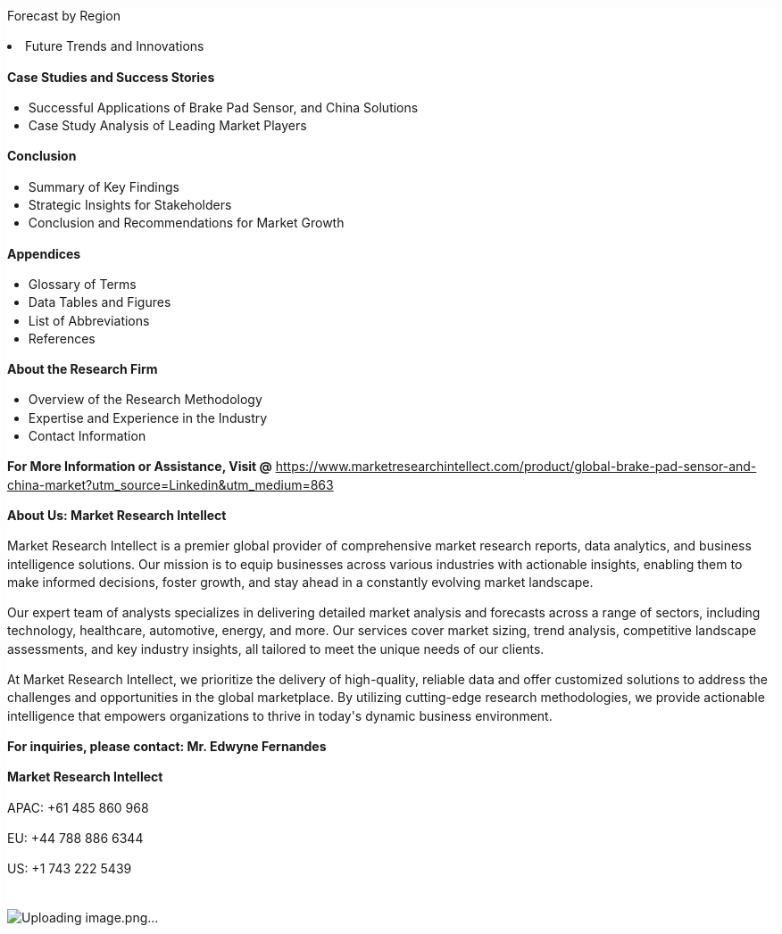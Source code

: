 Forecast by Region</li><li>Future Trends and Innovations</li></ul><p><strong>Case Studies and Success Stories</strong></p><ul><li>Successful Applications of Brake Pad Sensor, and China Solutions</li><li>Case Study Analysis of Leading Market Players</li></ul><p><strong>Conclusion</strong></p><ul><li>Summary of Key Findings</li><li>Strategic Insights for Stakeholders</li><li>Conclusion and Recommendations for Market Growth</li></ul><p><strong>Appendices</strong></p><ul><li>Glossary of Terms</li><li>Data Tables and Figures</li><li>List of Abbreviations</li><li>References</li></ul><p><strong>About the Research Firm</strong></p><ul><li>Overview of the Research Methodology</li><li>Expertise and Experience in the Industry</li><li>Contact Information</li></ul></div><div class="article-main__content" data-test-id="publishing-text-block"><p><span class="font-[700]"><strong>For More Information or Assistance, Visit @</strong>&nbsp;<a href="https://www.marketresearchintellect.com/product/global-brake-pad-sensor-and-china-market?utm_source=Linkedin&utm_medium=863">https://www.marketresearchintellect.com/product/global-brake-pad-sensor-and-china-market?utm_source=Linkedin&utm_medium=863</a></span></p><p><strong>About Us: Market Research Intellect</strong></p><p>Market Research Intellect is a premier global provider of comprehensive market research reports, data analytics, and business intelligence solutions. Our mission is to equip businesses across various industries with actionable insights, enabling them to make informed decisions, foster growth, and stay ahead in a constantly evolving market landscape.</p><p>Our expert team of analysts specializes in delivering detailed market analysis and forecasts across a range of sectors, including technology, healthcare, automotive, energy, and more. Our services cover market sizing, trend analysis, competitive landscape assessments, and key industry insights, all tailored to meet the unique needs of our clients.</p><p>At Market Research Intellect, we prioritize the delivery of high-quality, reliable data and offer customized solutions to address the challenges and opportunities in the global marketplace. By utilizing cutting-edge research methodologies, we provide actionable intelligence that empowers organizations to thrive in today's dynamic business environment.</p><p><strong>For inquiries, please contact: Mr. Edwyne Fernandes</strong></p><p><strong>Market Research Intellect</strong></p><p>APAC: +61 485 860 968</p><p>EU: +44 788 886 6344</p><p>US: +1 743 222 5439</p></div><div class="article-main__content" data-test-id="publishing-text-block">&nbsp;</div>
![Uploading image.png…]()

